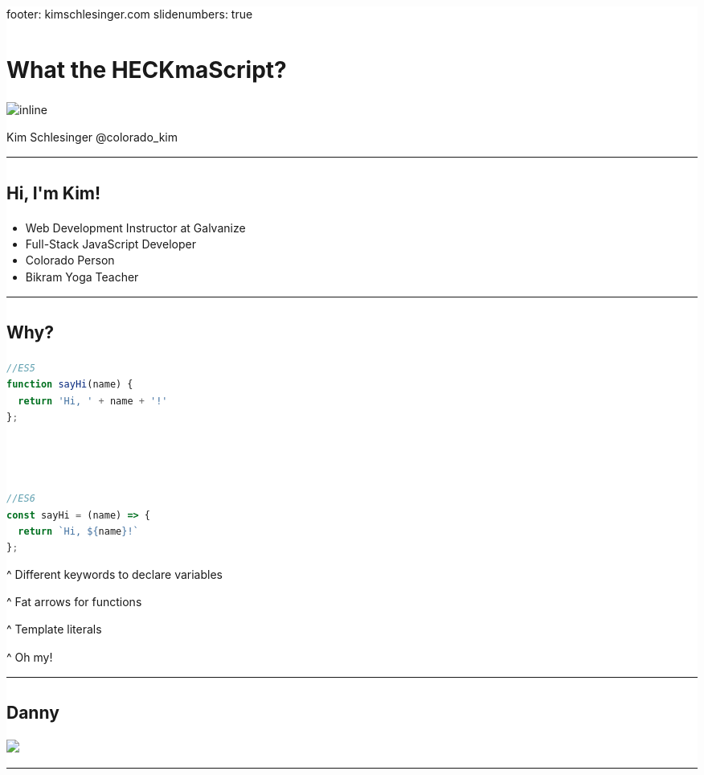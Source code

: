 footer: kimschlesinger.com
slidenumbers: true

# What the HECKmaScript?

![inline](http://3milliondogs.com/blog-assets-two/2014/10/confused-cat.jpg)

Kim Schlesinger
@colorado_kim

---

## Hi, I'm Kim!


- Web Development Instructor at Galvanize
- Full-Stack JavaScript Developer
- Colorado Person
- Bikram Yoga Teacher

---
## Why?


```js
//ES5
function sayHi(name) {
  return 'Hi, ' + name + '!'
};




//ES6
const sayHi = (name) => {
  return `Hi, ${name}!`
};
```

^ Different keywords to declare variables

^ Fat arrows for functions

^ Template literals

^ Oh my!


---

## Danny

![](https://avatars2.githubusercontent.com/u/315788?v=4&s=460)

---